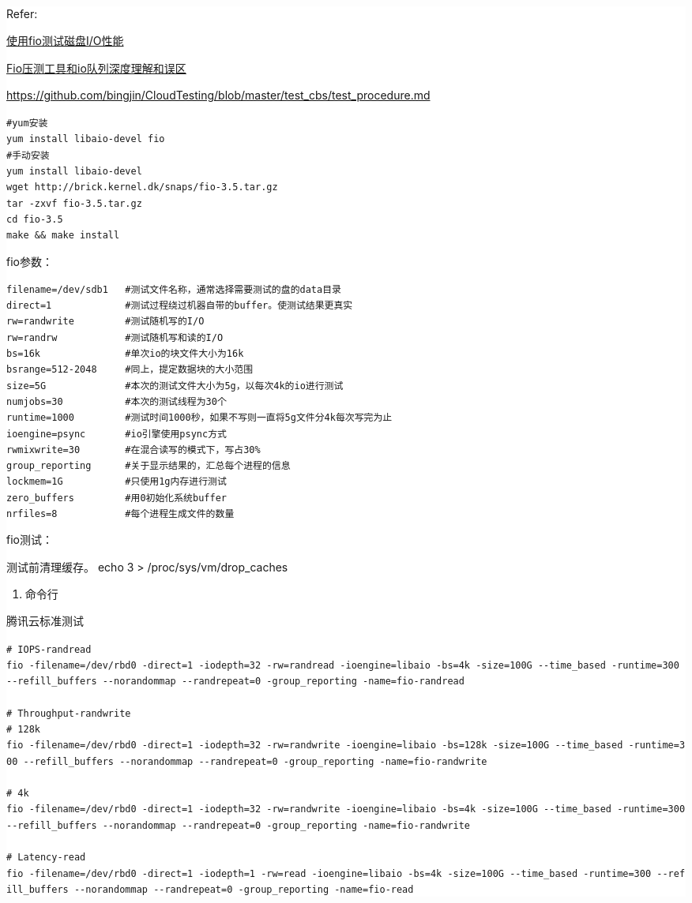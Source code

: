 Refer:

[使用fio测试磁盘I/O性能](ttps://wsgzao.github.io/post/fio/)

[Fio压测工具和io队列深度理解和误区](http://blog.yufeng.info/archives/2104)

https://github.com/bingjin/CloudTesting/blob/master/test_cbs/test_procedure.md

```
#yum安装
yum install libaio-devel fio
#手动安装
yum install libaio-devel
wget http://brick.kernel.dk/snaps/fio-3.5.tar.gz
tar -zxvf fio-3.5.tar.gz
cd fio-3.5
make && make install
```

fio参数：

```
filename=/dev/sdb1   #测试文件名称，通常选择需要测试的盘的data目录
direct=1             #测试过程绕过机器自带的buffer。使测试结果更真实
rw=randwrite         #测试随机写的I/O
rw=randrw            #测试随机写和读的I/O
bs=16k               #单次io的块文件大小为16k
bsrange=512-2048     #同上，提定数据块的大小范围
size=5G              #本次的测试文件大小为5g，以每次4k的io进行测试
numjobs=30           #本次的测试线程为30个
runtime=1000         #测试时间1000秒，如果不写则一直将5g文件分4k每次写完为止
ioengine=psync       #io引擎使用psync方式
rwmixwrite=30        #在混合读写的模式下，写占30%
group_reporting      #关于显示结果的，汇总每个进程的信息
lockmem=1G           #只使用1g内存进行测试
zero_buffers         #用0初始化系统buffer
nrfiles=8            #每个进程生成文件的数量
```

fio测试：

测试前清理缓存。
echo 3 > /proc/sys/vm/drop_caches


1. 命令行

腾讯云标准测试

```
# IOPS-randread
fio -filename=/dev/rbd0 -direct=1 -iodepth=32 -rw=randread -ioengine=libaio -bs=4k -size=100G --time_based -runtime=300 --refill_buffers --norandommap --randrepeat=0 -group_reporting -name=fio-randread

# Throughput-randwrite
# 128k
fio -filename=/dev/rbd0 -direct=1 -iodepth=32 -rw=randwrite -ioengine=libaio -bs=128k -size=100G --time_based -runtime=300 --refill_buffers --norandommap --randrepeat=0 -group_reporting -name=fio-randwrite

# 4k
fio -filename=/dev/rbd0 -direct=1 -iodepth=32 -rw=randwrite -ioengine=libaio -bs=4k -size=100G --time_based -runtime=300 --refill_buffers --norandommap --randrepeat=0 -group_reporting -name=fio-randwrite

# Latency-read
fio -filename=/dev/rbd0 -direct=1 -iodepth=1 -rw=read -ioengine=libaio -bs=4k -size=100G --time_based -runtime=300 --refill_buffers --norandommap --randrepeat=0 -group_reporting -name=fio-read
```
